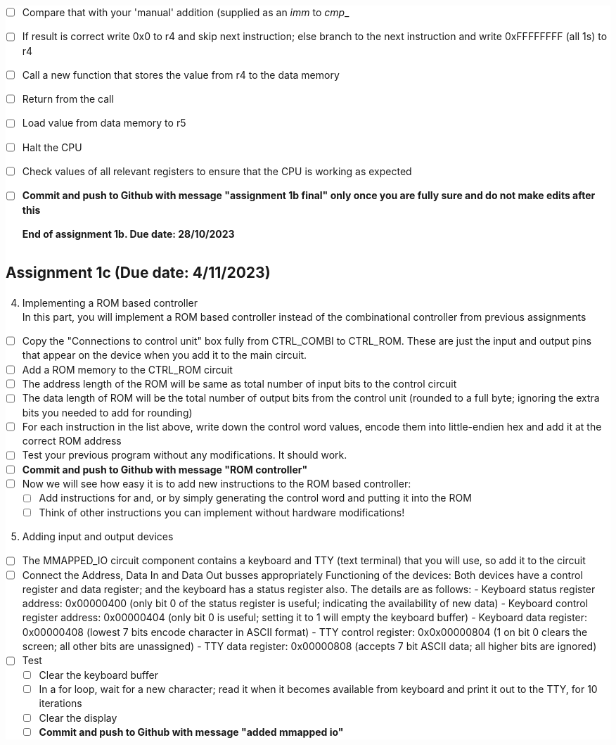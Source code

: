   - [ ] Compare that with your 'manual' addition (supplied as an _imm_ to _cmp__
  - [ ] If result is correct write 0x0 to r4 and skip next instruction; else branch to the next instruction and write 0xFFFFFFFF (all 1s) to r4
  - [ ] Call a new function that stores the value from r4 to the data memory
  - [ ] Return from the call
  - [ ] Load value from data memory to r5
  - [ ] Halt the CPU
  - [ ] Check values of all relevant registers to ensure that the CPU is working as expected
- [ ] **Commit and push to Github with message "assignment 1b final" only once you are fully sure and do not make edits after this**
     
  **End of assignment 1b. Due date: 28/10/2023**

## Assignment 1c (Due date: 4/11/2023)

4. Implementing a ROM based controller  
   In this part, you will implement a ROM based controller instead of the combinational controller from previous assignments
- [ ] Copy the "Connections to control unit" box fully from CTRL_COMBI to CTRL_ROM. These are just the input and output pins that appear on the device when you add it to the main circuit.
- [ ] Add a ROM memory to the CTRL_ROM circuit
- [ ] The address length of the ROM will be same as total number of input bits to the control circuit
- [ ] The data length of ROM will be the total number of output bits from the control unit (rounded to a full byte; ignoring the extra bits you needed to add for rounding)
- [ ] For each instruction in the list above, write down the control word values, encode them into little-endien hex and add it at the correct ROM address
- [ ] Test your previous program without any modifications. It should work.
- [ ] **Commit and push to Github with message "ROM controller"**
- [ ] Now we will see how easy it is to add new instructions to the ROM based controller:
  - [ ] Add instructions for and, or by simply generating the control word and putting it into the ROM
  - [ ] Think of other instructions you can implement without hardware modifications!
5. Adding input and output devices
- [ ] The MMAPPED_IO circuit component contains a keyboard and TTY (text terminal) that you will use, so add it to the circuit
- [ ] Connect the Address, Data In and Data Out busses appropriately
      Functioning of the devices:
      Both devices have a control register and data register; and the keyboard has a status register also. The details are as follows:
      - Keyboard status register address: 0x00000400 (only bit 0 of the status register is useful; indicating the availability of new data)
      - Keyboard control register address: 0x00000404 (only bit 0 is useful; setting it to 1 will empty the keyboard buffer)
      - Keyboard data register: 0x00000408 (lowest 7 bits encode character in ASCII format)
      - TTY control register: 0x0x00000804 (1 on bit 0 clears the screen; all other bits are unassigned)
      - TTY data register: 0x00000808 (accepts 7 bit ASCII data; all higher bits are ignored)
- [ ] Test
  - [ ] Clear the keyboard buffer
  - [ ] In a for loop, wait for a new character; read it when it becomes available from keyboard and print it out to the TTY, for 10 iterations
  - [ ] Clear the display
  - [ ] **Commit and push to Github with message "added mmapped io"**
